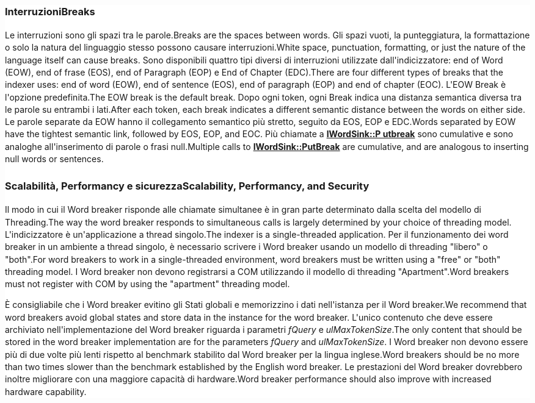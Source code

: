 ### <a name="breaks"></a><span data-ttu-id="4a349-176">Interruzioni</span><span class="sxs-lookup"><span data-stu-id="4a349-176">Breaks</span></span>

<span data-ttu-id="4a349-177">Le interruzioni sono gli spazi tra le parole.</span><span class="sxs-lookup"><span data-stu-id="4a349-177">Breaks are the spaces between words.</span></span> <span data-ttu-id="4a349-178">Gli spazi vuoti, la punteggiatura, la formattazione o solo la natura del linguaggio stesso possono causare interruzioni.</span><span class="sxs-lookup"><span data-stu-id="4a349-178">White space, punctuation, formatting, or just the nature of the language itself can cause breaks.</span></span> <span data-ttu-id="4a349-179">Sono disponibili quattro tipi diversi di interruzioni utilizzate dall'indicizzatore: end of Word (EOW), end of frase (EOS), end of Paragraph (EOP) e End of Chapter (EDC).</span><span class="sxs-lookup"><span data-stu-id="4a349-179">There are four different types of breaks that the indexer uses: end of word (EOW), end of sentence (EOS), end of paragraph (EOP) and end of chapter (EOC).</span></span> <span data-ttu-id="4a349-180">L'EOW Break è l'opzione predefinita.</span><span class="sxs-lookup"><span data-stu-id="4a349-180">The EOW break is the default break.</span></span> <span data-ttu-id="4a349-181">Dopo ogni token, ogni Break indica una distanza semantica diversa tra le parole su entrambi i lati.</span><span class="sxs-lookup"><span data-stu-id="4a349-181">After each token, each break indicates a different semantic distance between the words on either side.</span></span> <span data-ttu-id="4a349-182">Le parole separate da EOW hanno il collegamento semantico più stretto, seguito da EOS, EOP e EDC.</span><span class="sxs-lookup"><span data-stu-id="4a349-182">Words separated by EOW have the tightest semantic link, followed by EOS, EOP, and EOC.</span></span> <span data-ttu-id="4a349-183">Più chiamate a [**IWordSink::P utbreak**](iwordsink-putbreak.md) sono cumulative e sono analoghe all'inserimento di parole o frasi null.</span><span class="sxs-lookup"><span data-stu-id="4a349-183">Multiple calls to [**IWordSink::PutBreak**](iwordsink-putbreak.md) are cumulative, and are analogous to inserting null words or sentences.</span></span>

### <a name="scalability-performancy-and-security"></a><span data-ttu-id="4a349-184">Scalabilità, Performancy e sicurezza</span><span class="sxs-lookup"><span data-stu-id="4a349-184">Scalability, Performancy, and Security</span></span>

<span data-ttu-id="4a349-185">Il modo in cui il Word breaker risponde alle chiamate simultanee è in gran parte determinato dalla scelta del modello di Threading.</span><span class="sxs-lookup"><span data-stu-id="4a349-185">The way the word breaker responds to simultaneous calls is largely determined by your choice of threading model.</span></span> <span data-ttu-id="4a349-186">L'indicizzatore è un'applicazione a thread singolo.</span><span class="sxs-lookup"><span data-stu-id="4a349-186">The indexer is a single-threaded application.</span></span> <span data-ttu-id="4a349-187">Per il funzionamento dei word breaker in un ambiente a thread singolo, è necessario scrivere i Word breaker usando un modello di threading "libero" o "both".</span><span class="sxs-lookup"><span data-stu-id="4a349-187">For word breakers to work in a single-threaded environment, word breakers must be written using a "free" or "both" threading model.</span></span> <span data-ttu-id="4a349-188">I Word breaker non devono registrarsi a COM utilizzando il modello di threading "Apartment".</span><span class="sxs-lookup"><span data-stu-id="4a349-188">Word breakers must not register with COM by using the "apartment" threading model.</span></span>

<span data-ttu-id="4a349-189">È consigliabile che i Word breaker evitino gli Stati globali e memorizzino i dati nell'istanza per il Word breaker.</span><span class="sxs-lookup"><span data-stu-id="4a349-189">We recommend that word breakers avoid global states and store data in the instance for the word breaker.</span></span> <span data-ttu-id="4a349-190">L'unico contenuto che deve essere archiviato nell'implementazione del Word breaker riguarda i parametri *fQuery* e *ulMaxTokenSize*.</span><span class="sxs-lookup"><span data-stu-id="4a349-190">The only content that should be stored in the word breaker implementation are for the parameters *fQuery* and *ulMaxTokenSize*.</span></span> <span data-ttu-id="4a349-191">I Word breaker non devono essere più di due volte più lenti rispetto al benchmark stabilito dal Word breaker per la lingua inglese.</span><span class="sxs-lookup"><span data-stu-id="4a349-191">Word breakers should be no more than two times slower than the benchmark established by the English word breaker.</span></span> <span data-ttu-id="4a349-192">Le prestazioni del Word breaker dovrebbero inoltre migliorare con una maggiore capacità di hardware.</span><span class="sxs-lookup"><span data-stu-id="4a349-192">Word breaker performance should also improve with increased hardware capability.</span></span>
